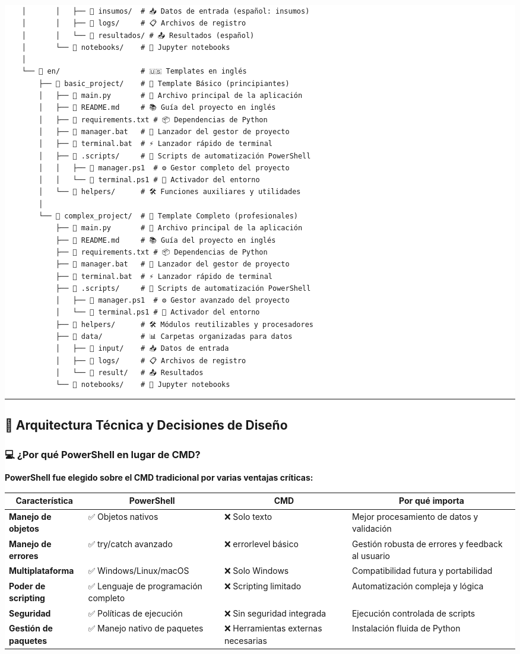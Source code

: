 ```
    │       │   ├── 📁 insumos/  # 📥 Datos de entrada (español: insumos)
    │       │   ├── 📁 logs/     # 📋 Archivos de registro
    │       │   └── 📁 resultados/ # 📤 Resultados (español)
    │       └── 📁 notebooks/    # 📓 Jupyter notebooks
    │
    └── 📁 en/                   # 🇺🇸 Templates en inglés
        ├── 📁 basic_project/    # 🌱 Template Básico (principiantes)
        │   ├── 📄 main.py       # 🚀 Archivo principal de la aplicación
        │   ├── 📄 README.md     # 📚 Guía del proyecto en inglés
        │   ├── 📄 requirements.txt # 📦 Dependencias de Python
        │   ├── 📄 manager.bat   # 🔧 Lanzador del gestor de proyecto
        │   ├── 📄 terminal.bat  # ⚡ Lanzador rápido de terminal
        │   ├── 📁 .scripts/     # 🔧 Scripts de automatización PowerShell
        │   │   ├── 📄 manager.ps1  # ⚙️ Gestor completo del proyecto
        │   │   └── 📄 terminal.ps1 # 🔄 Activador del entorno
        │   └── 📁 helpers/      # 🛠️ Funciones auxiliares y utilidades
        │
        └── 📁 complex_project/  # 🏢 Template Completo (profesionales)
            ├── 📄 main.py       # 🚀 Archivo principal de la aplicación
            ├── 📄 README.md     # 📚 Guía del proyecto en inglés
            ├── 📄 requirements.txt # 📦 Dependencias de Python
            ├── 📄 manager.bat   # 🔧 Lanzador del gestor de proyecto
            ├── 📄 terminal.bat  # ⚡ Lanzador rápido de terminal
            ├── 📁 .scripts/     # 🔧 Scripts de automatización PowerShell
            │   ├── 📄 manager.ps1  # ⚙️ Gestor avanzado del proyecto
            │   └── 📄 terminal.ps1 # 🔄 Activador del entorno
            ├── 📁 helpers/      # 🛠️ Módulos reutilizables y procesadores
            ├── 📁 data/         # 📊 Carpetas organizadas para datos
            │   ├── 📁 input/    # 📥 Datos de entrada
            │   ├── 📁 logs/     # 📋 Archivos de registro
            │   └── 📁 result/   # 📤 Resultados
            └── 📁 notebooks/    # 📓 Jupyter notebooks
```

---

## 🔧 Arquitectura Técnica y Decisiones de Diseño

### 💻 ¿Por qué PowerShell en lugar de CMD?

**PowerShell fue elegido sobre el CMD tradicional por varias ventajas críticas:**

| Característica | PowerShell | CMD | Por qué importa |
|----------------|------------|-----|-----------------|
| **Manejo de objetos** | ✅ Objetos nativos | ❌ Solo texto | Mejor procesamiento de datos y validación |
| **Manejo de errores** | ✅ try/catch avanzado | ❌ errorlevel básico | Gestión robusta de errores y feedback al usuario |
| **Multiplataforma** | ✅ Windows/Linux/macOS | ❌ Solo Windows | Compatibilidad futura y portabilidad |
| **Poder de scripting** | ✅ Lenguaje de programación completo | ❌ Scripting limitado | Automatización compleja y lógica |
| **Seguridad** | ✅ Políticas de ejecución | ❌ Sin seguridad integrada | Ejecución controlada de scripts |
| **Gestión de paquetes** | ✅ Manejo nativo de paquetes | ❌ Herramientas externas necesarias | Instalación fluida de Python |
